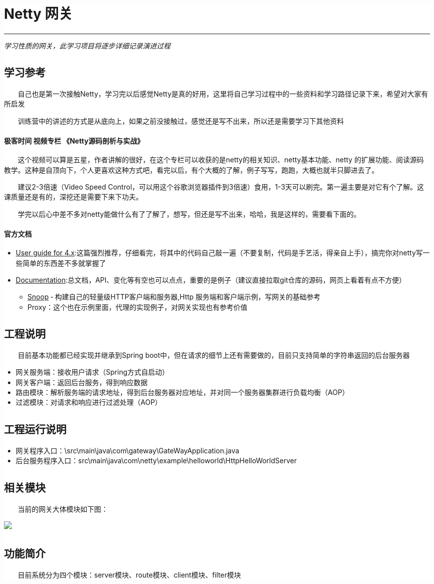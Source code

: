 # Netty 网关
***
*学习性质的网关，此学习项目将逐步详细记录演进过程*

## 学习参考
&ensp;&ensp;&ensp;&ensp;自己也是第一次接触Netty，学习完以后感觉Netty是真的好用，这里将自己学习过程中的一些资料和学习路径记录下来，希望对大家有所启发

&ensp;&ensp;&ensp;&ensp;训练营中的讲述的方式是从底向上，如果之前没接触过，感觉还是写不出来，所以还是需要学习下其他资料

#### 极客时间 视频专栏 《Netty源码剖析与实战》
&ensp;&ensp;&ensp;&ensp;这个视频可以算是五星，作者讲解的很好，在这个专栏可以收获的是netty的相关知识、netty基本功能、netty
的扩展功能、阅读源码教学。这种是自顶向下，个人更喜欢这种方式吧，看完以后，有个大概的了解，例子写写，跑跑，大概也就半只脚进去了。

&ensp;&ensp;&ensp;&ensp;建议2-3倍速（Video Speed Control，可以用这个谷歌浏览器插件到3倍速）食用，1-3天可以刷完。第一遍主要是对它有个了解。这课质量还是有的，深挖还是需要下来下功夫。

&ensp;&ensp;&ensp;&ensp;学完以后心中差不多对netty能做什么有了了解了，想写，但还是写不出来，哈哈，我是这样的，需要看下面的。

#### 官方文档
- [User guide for 4.x](https://netty.io/wiki/user-guide-for-4.x.html
):这篇强烈推荐，仔细看完，将其中的代码自己敲一遍（不要复制，代码是手艺活，得亲自上手），搞完你对netty写一些简单的东西差不多就掌握了

- [Documentation](https://netty.io/wiki/index.html):总文档，API、变化等有空也可以点点，重要的是例子（建议直接拉取git仓库的源码，网页上看着有点不方便）
    - [Snoop](https://netty.io/4.1/xref/io/netty/example/http/snoop/package-summary.html) ‐ 构建自己的轻量级HTTP客户端和服务器,Http
    服务端和客户端示例，写网关的基础参考
    - Proxy：这个也在示例里面，代理的实现例子，对网关实现也有参考价值
    
    
    
## 工程说明
&ensp;&ensp;&ensp;&ensp;目前基本功能都已经实现并继承到Spring boot中，但在请求的细节上还有需要做的，目前只支持简单的字符串返回的后台服务器

- 网关服务端：接收用户请求（Spring方式自启动）
- 网关客户端：返回后台服务，得到响应数据
- 路由模块：解析服务端的请求地址，得到后台服务器对应地址，并对同一个服务器集群进行负载均衡（AOP）
- 过滤模块：对请求和响应进行过滤处理（AOP）
    
## 工程运行说明
- 网关程序入口：\src\main\java\com\gateway\GateWayApplication.java
- 后台服务程序入口：src\main\java\com\netty\example\helloworld\HttpHelloWorldServer
    
## 相关模块
&ensp;&ensp;&ensp;&ensp;当前的网关大体模块如下图：

![](https://github.com/lw1243925457/JAVA-000/blob/main/Week_03/gateway.png)
    
## 功能简介
&ensp;&ensp;&ensp;&ensp;目前系统分为四个模块：server模块、route模块、client模块、filter模块
